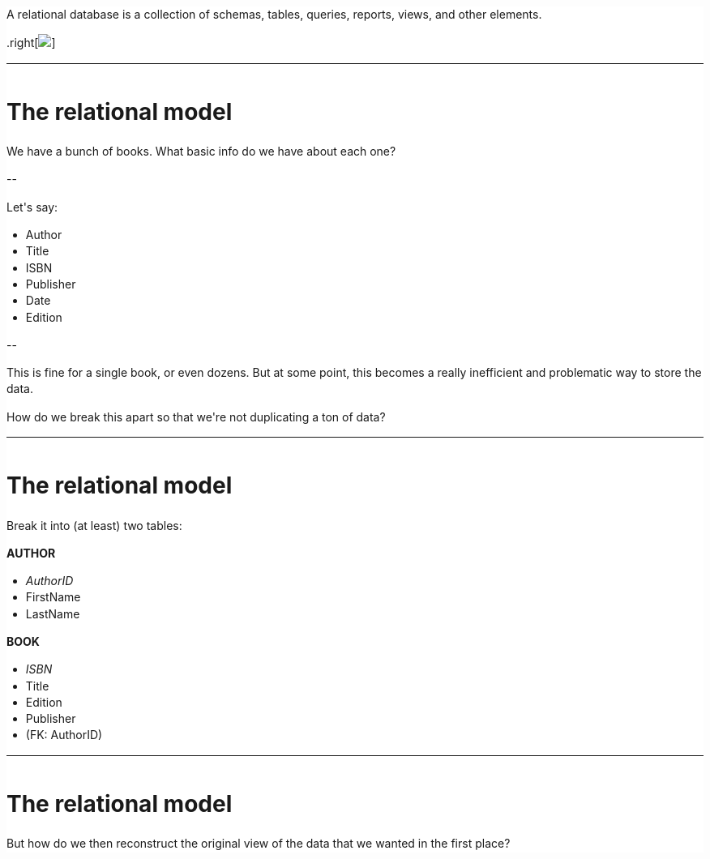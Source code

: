 A relational database is a collection of schemas, tables, queries, reports, views, and other elements.

.right[![](./img/crack-eggs.gif)]


---
# The relational model

We have a bunch of books.
What basic info do we have about each one?

--

Let's say: 

- Author
- Title
- ISBN
- Publisher
- Date
- Edition

--

This is fine for a single book, or even dozens. But at some point, this becomes a really inefficient and problematic way to store the data.

How do we break this apart so that we're not duplicating a ton of data?


---

# The relational model

Break it into (at least) two tables: 

**AUTHOR**
- *AuthorID*
- FirstName 
- LastName

**BOOK**
- *ISBN* 
- Title 
- Edition
- Publisher
- (FK: AuthorID)

---

# The relational model

But how do we then reconstruct the original view of the data that we wanted in the first place?

